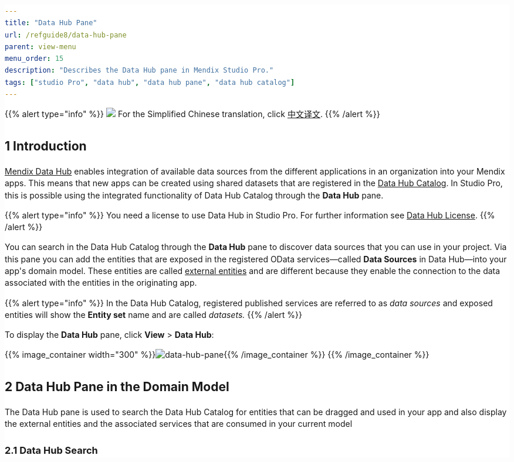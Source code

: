```yaml
---
title: "Data Hub Pane"
url: /refguide8/data-hub-pane
parent: view-menu
menu_order: 15
description: "Describes the Data Hub pane in Mendix Studio Pro."
tags: ["studio Pro", "data hub", "data hub pane", "data hub catalog"]
---
```


{{% alert type="info" %}}
<img src="attachments/chinese-translation/china.png" style="display: inline-block; margin: 0" /> For the Simplified Chinese translation, click [中文译文](https://cdn.mendix.tencent-cloud.com/documentation/refguide8/data-hub-pane.pdf).
{{% /alert %}}

## 1 Introduction 

[Mendix Data Hub](/data-hub/) enables integration of available data sources from the different applications in an organization into your Mendix apps. This means that new apps can be created using shared datasets that are registered in the [Data Hub Catalog](/data-hub/data-hub-catalog/). In Studio Pro, this is possible using the integrated functionality of Data Hub Catalog through the **Data Hub** pane.

{{% alert type="info" %}}
You need a license to use Data Hub in Studio Pro. For further information see [Data Hub License](consumed-odata-service-requirements#license-limitations).
{{% /alert %}}

You can search in the Data Hub Catalog through the **Data Hub** pane to discover data sources that you can use in your project. Via this pane you can add the entities that are exposed in the registered OData services—called **Data Sources** in Data Hub—into your app's domain model. These entities are called [external entities](external-entities) and are different because they enable the connection to the data associated with the entities in the originating app.

{{% alert type="info" %}}
In the Data Hub Catalog, registered published services are referred to as *data sources* and exposed entities will show the **Entity set** name and are called *datasets.*
{{% /alert %}}

To display the **Data Hub** pane, click **View** > **Data Hub**:

{{% image_container width="300" %}}![data-hub-pane](/attachments/refguide8/modeling/menus/view-menu/data-hub-pane/data-hub-pane-empty.png){{% /image_container %}}
{{% /image_container %}}
## 2 Data Hub Pane in the Domain Model

The Data Hub pane is used to search the Data Hub Catalog for entities that can be dragged and used in your app and also display the external entities and the associated services that are consumed in your current model

### 2.1 Data Hub Search
